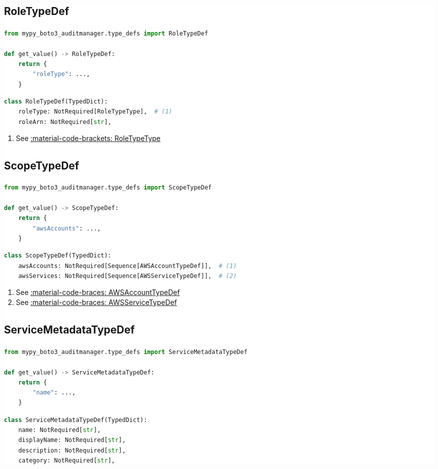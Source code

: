 ## RoleTypeDef

```python title="Usage Example"
from mypy_boto3_auditmanager.type_defs import RoleTypeDef

def get_value() -> RoleTypeDef:
    return {
        "roleType": ...,
    }
```

```python title="Definition"
class RoleTypeDef(TypedDict):
    roleType: NotRequired[RoleTypeType],  # (1)
    roleArn: NotRequired[str],
```

1. See [:material-code-brackets: RoleTypeType](./literals.md#roletypetype) 
## ScopeTypeDef

```python title="Usage Example"
from mypy_boto3_auditmanager.type_defs import ScopeTypeDef

def get_value() -> ScopeTypeDef:
    return {
        "awsAccounts": ...,
    }
```

```python title="Definition"
class ScopeTypeDef(TypedDict):
    awsAccounts: NotRequired[Sequence[AWSAccountTypeDef]],  # (1)
    awsServices: NotRequired[Sequence[AWSServiceTypeDef]],  # (2)
```

1. See [:material-code-braces: AWSAccountTypeDef](./type_defs.md#awsaccounttypedef) 
2. See [:material-code-braces: AWSServiceTypeDef](./type_defs.md#awsservicetypedef) 
## ServiceMetadataTypeDef

```python title="Usage Example"
from mypy_boto3_auditmanager.type_defs import ServiceMetadataTypeDef

def get_value() -> ServiceMetadataTypeDef:
    return {
        "name": ...,
    }
```

```python title="Definition"
class ServiceMetadataTypeDef(TypedDict):
    name: NotRequired[str],
    displayName: NotRequired[str],
    description: NotRequired[str],
    category: NotRequired[str],
```
